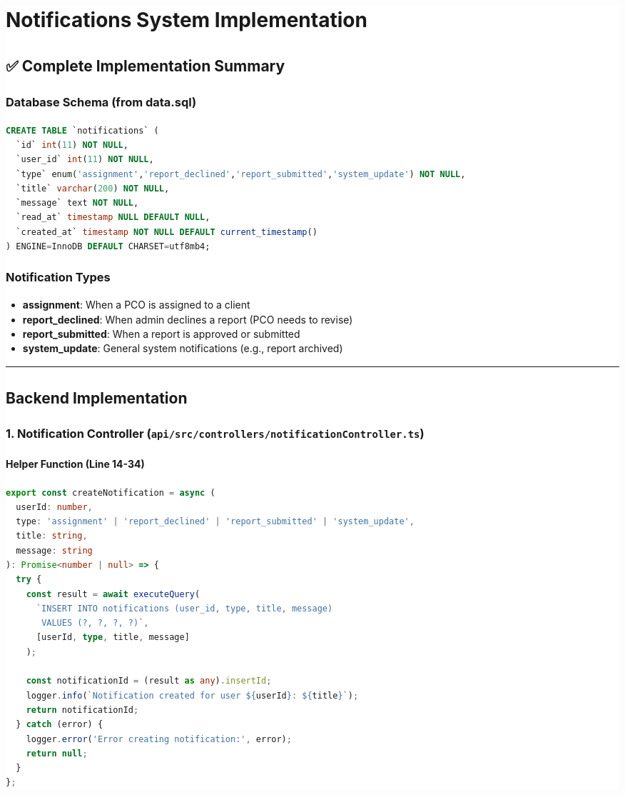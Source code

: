 # Notifications System Implementation

## ✅ Complete Implementation Summary

### Database Schema (from data.sql)
```sql
CREATE TABLE `notifications` (
  `id` int(11) NOT NULL,
  `user_id` int(11) NOT NULL,
  `type` enum('assignment','report_declined','report_submitted','system_update') NOT NULL,
  `title` varchar(200) NOT NULL,
  `message` text NOT NULL,
  `read_at` timestamp NULL DEFAULT NULL,
  `created_at` timestamp NOT NULL DEFAULT current_timestamp()
) ENGINE=InnoDB DEFAULT CHARSET=utf8mb4;
```

### Notification Types
- **assignment**: When a PCO is assigned to a client
- **report_declined**: When admin declines a report (PCO needs to revise)
- **report_submitted**: When a report is approved or submitted
- **system_update**: General system notifications (e.g., report archived)

---

## Backend Implementation

### 1. Notification Controller (`api/src/controllers/notificationController.ts`)

#### Helper Function (Line 14-34)
```typescript
export const createNotification = async (
  userId: number,
  type: 'assignment' | 'report_declined' | 'report_submitted' | 'system_update',
  title: string,
  message: string
): Promise<number | null> => {
  try {
    const result = await executeQuery(
      `INSERT INTO notifications (user_id, type, title, message)
       VALUES (?, ?, ?, ?)`,
      [userId, type, title, message]
    );
    
    const notificationId = (result as any).insertId;
    logger.info(`Notification created for user ${userId}: ${title}`);
    return notificationId;
  } catch (error) {
    logger.error('Error creating notification:', error);
    return null;
  }
};
```
